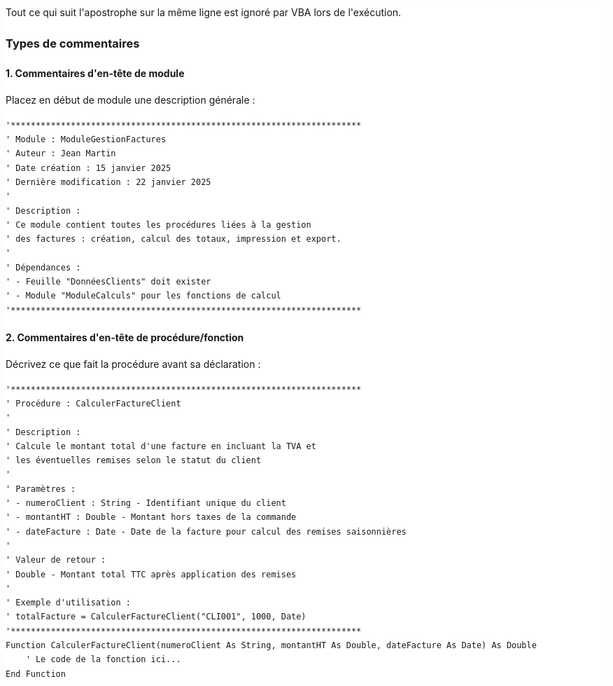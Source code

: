 Tout ce qui suit l'apostrophe sur la même ligne est ignoré par VBA lors de l'exécution.

### Types de commentaires

#### 1. Commentaires d'en-tête de module

Placez en début de module une description générale :

```vba
'**********************************************************************
' Module : ModuleGestionFactures
' Auteur : Jean Martin
' Date création : 15 janvier 2025
' Dernière modification : 22 janvier 2025
'
' Description :
' Ce module contient toutes les procédures liées à la gestion
' des factures : création, calcul des totaux, impression et export.
'
' Dépendances :
' - Feuille "DonnéesClients" doit exister
' - Module "ModuleCalculs" pour les fonctions de calcul
'**********************************************************************
```

#### 2. Commentaires d'en-tête de procédure/fonction

Décrivez ce que fait la procédure avant sa déclaration :

```vba
'**********************************************************************
' Procédure : CalculerFactureClient
'
' Description :
' Calcule le montant total d'une facture en incluant la TVA et
' les éventuelles remises selon le statut du client
'
' Paramètres :
' - numeroClient : String - Identifiant unique du client
' - montantHT : Double - Montant hors taxes de la commande
' - dateFacture : Date - Date de la facture pour calcul des remises saisonnières
'
' Valeur de retour :
' Double - Montant total TTC après application des remises
'
' Exemple d'utilisation :
' totalFacture = CalculerFactureClient("CLI001", 1000, Date)
'**********************************************************************
Function CalculerFactureClient(numeroClient As String, montantHT As Double, dateFacture As Date) As Double
    ' Le code de la fonction ici...
End Function
```
